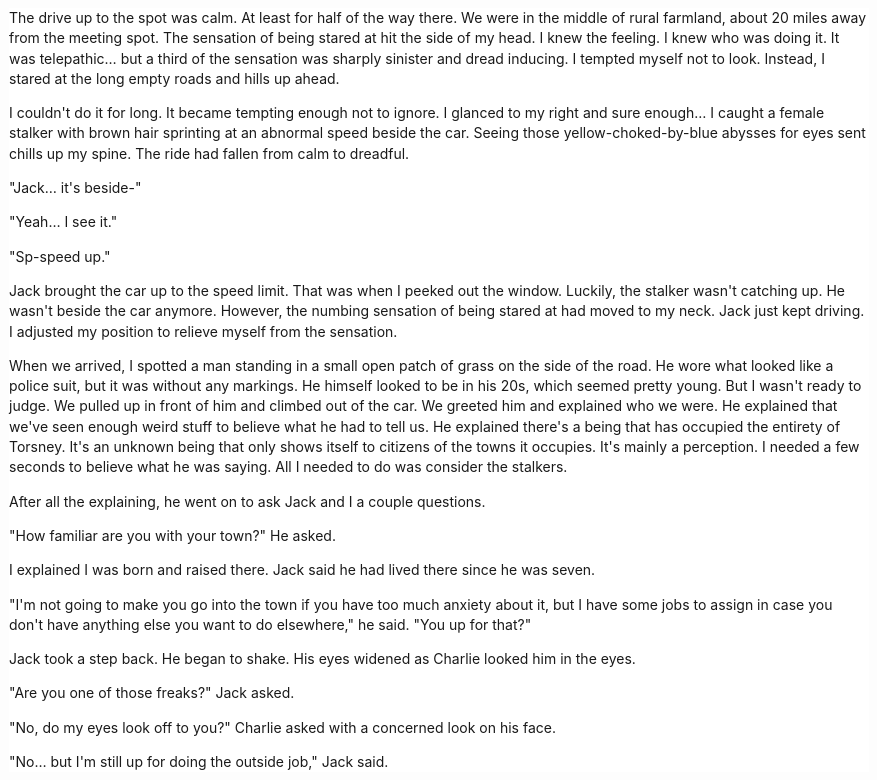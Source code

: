 
The drive up to the spot was calm. At least for half of the way there. We were in the middle of rural farmland, about 20 miles away from the meeting spot. The sensation of being stared at hit the side of my head. I knew the feeling. I knew who was doing it. It was telepathic… but a third of the sensation was sharply sinister and dread inducing. I tempted myself not to look. Instead, I stared at the long empty roads and hills up ahead.


I couldn't do it for long. It became tempting enough not to ignore. I glanced to my right and sure enough… I caught a female stalker with brown hair sprinting at an abnormal speed beside the car. Seeing those yellow-choked-by-blue abysses for eyes sent chills up my spine. The ride had fallen from calm to dreadful.


"Jack… it's beside-"


"Yeah… I see it."


"Sp-speed up."


Jack brought the car up to the speed limit. That was when I peeked out the window. Luckily, the stalker wasn't catching up. He wasn't beside the car anymore. However, the numbing sensation of being stared at had moved to my neck. Jack just kept driving. I adjusted my position to relieve myself from the sensation.


When we arrived, I spotted a man standing in a small open patch of grass on the side of the road. He wore what looked like a police suit, but it was without any markings. He himself looked to be in his 20s, which seemed pretty young. But I wasn't ready to judge. We pulled up in front of him and climbed out of the car. We greeted him and explained who we were. He explained that we've seen enough weird stuff to believe what he had to tell us. He explained there's a being that has occupied the entirety of Torsney. It's an unknown being that only shows itself to citizens of the towns it occupies. It's mainly a perception. I needed a few seconds to believe what he was saying. All I needed to do was consider the stalkers.


After all the explaining, he went on to ask Jack and I a couple questions.


"How familiar are you with your town?" He asked.


I explained I was born and raised there. Jack said he had lived there since he was seven.


"I'm not going to make you go into the town if you have too much anxiety about it, but I have some jobs to assign in case you don't have anything else you want to do elsewhere," he said. "You up for that?"


Jack took a step back. He began to shake. His eyes widened as Charlie looked him in the eyes.


"Are you one of those freaks?" Jack asked.


"No, do my eyes look off to you?" Charlie asked with a concerned look on his face.


"No… but I'm still up for doing the outside job," Jack said.

